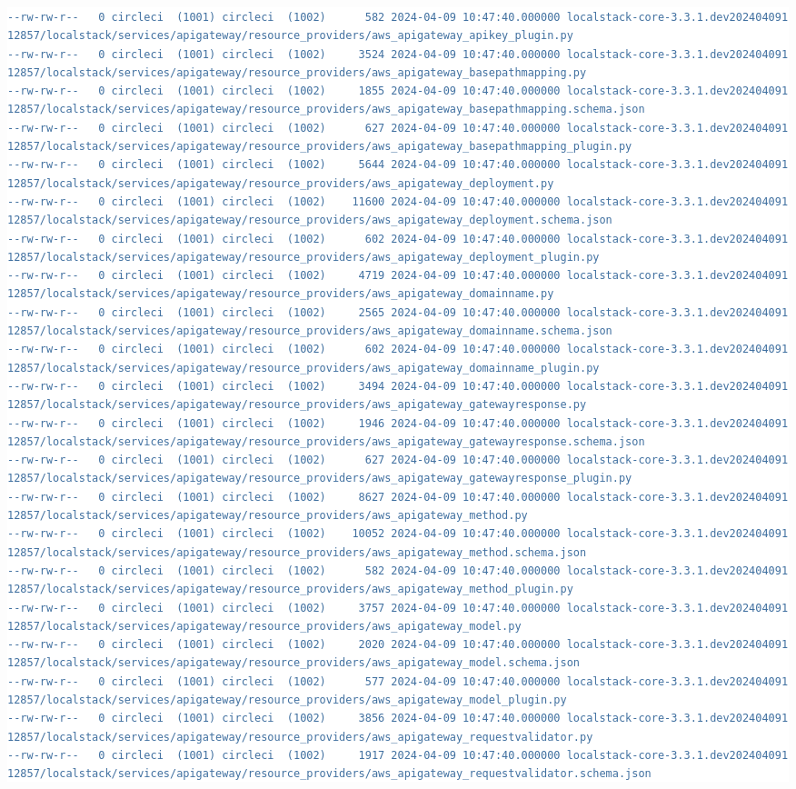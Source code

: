 ```diff
--rw-rw-r--   0 circleci  (1001) circleci  (1002)      582 2024-04-09 10:47:40.000000 localstack-core-3.3.1.dev20240409112857/localstack/services/apigateway/resource_providers/aws_apigateway_apikey_plugin.py
--rw-rw-r--   0 circleci  (1001) circleci  (1002)     3524 2024-04-09 10:47:40.000000 localstack-core-3.3.1.dev20240409112857/localstack/services/apigateway/resource_providers/aws_apigateway_basepathmapping.py
--rw-rw-r--   0 circleci  (1001) circleci  (1002)     1855 2024-04-09 10:47:40.000000 localstack-core-3.3.1.dev20240409112857/localstack/services/apigateway/resource_providers/aws_apigateway_basepathmapping.schema.json
--rw-rw-r--   0 circleci  (1001) circleci  (1002)      627 2024-04-09 10:47:40.000000 localstack-core-3.3.1.dev20240409112857/localstack/services/apigateway/resource_providers/aws_apigateway_basepathmapping_plugin.py
--rw-rw-r--   0 circleci  (1001) circleci  (1002)     5644 2024-04-09 10:47:40.000000 localstack-core-3.3.1.dev20240409112857/localstack/services/apigateway/resource_providers/aws_apigateway_deployment.py
--rw-rw-r--   0 circleci  (1001) circleci  (1002)    11600 2024-04-09 10:47:40.000000 localstack-core-3.3.1.dev20240409112857/localstack/services/apigateway/resource_providers/aws_apigateway_deployment.schema.json
--rw-rw-r--   0 circleci  (1001) circleci  (1002)      602 2024-04-09 10:47:40.000000 localstack-core-3.3.1.dev20240409112857/localstack/services/apigateway/resource_providers/aws_apigateway_deployment_plugin.py
--rw-rw-r--   0 circleci  (1001) circleci  (1002)     4719 2024-04-09 10:47:40.000000 localstack-core-3.3.1.dev20240409112857/localstack/services/apigateway/resource_providers/aws_apigateway_domainname.py
--rw-rw-r--   0 circleci  (1001) circleci  (1002)     2565 2024-04-09 10:47:40.000000 localstack-core-3.3.1.dev20240409112857/localstack/services/apigateway/resource_providers/aws_apigateway_domainname.schema.json
--rw-rw-r--   0 circleci  (1001) circleci  (1002)      602 2024-04-09 10:47:40.000000 localstack-core-3.3.1.dev20240409112857/localstack/services/apigateway/resource_providers/aws_apigateway_domainname_plugin.py
--rw-rw-r--   0 circleci  (1001) circleci  (1002)     3494 2024-04-09 10:47:40.000000 localstack-core-3.3.1.dev20240409112857/localstack/services/apigateway/resource_providers/aws_apigateway_gatewayresponse.py
--rw-rw-r--   0 circleci  (1001) circleci  (1002)     1946 2024-04-09 10:47:40.000000 localstack-core-3.3.1.dev20240409112857/localstack/services/apigateway/resource_providers/aws_apigateway_gatewayresponse.schema.json
--rw-rw-r--   0 circleci  (1001) circleci  (1002)      627 2024-04-09 10:47:40.000000 localstack-core-3.3.1.dev20240409112857/localstack/services/apigateway/resource_providers/aws_apigateway_gatewayresponse_plugin.py
--rw-rw-r--   0 circleci  (1001) circleci  (1002)     8627 2024-04-09 10:47:40.000000 localstack-core-3.3.1.dev20240409112857/localstack/services/apigateway/resource_providers/aws_apigateway_method.py
--rw-rw-r--   0 circleci  (1001) circleci  (1002)    10052 2024-04-09 10:47:40.000000 localstack-core-3.3.1.dev20240409112857/localstack/services/apigateway/resource_providers/aws_apigateway_method.schema.json
--rw-rw-r--   0 circleci  (1001) circleci  (1002)      582 2024-04-09 10:47:40.000000 localstack-core-3.3.1.dev20240409112857/localstack/services/apigateway/resource_providers/aws_apigateway_method_plugin.py
--rw-rw-r--   0 circleci  (1001) circleci  (1002)     3757 2024-04-09 10:47:40.000000 localstack-core-3.3.1.dev20240409112857/localstack/services/apigateway/resource_providers/aws_apigateway_model.py
--rw-rw-r--   0 circleci  (1001) circleci  (1002)     2020 2024-04-09 10:47:40.000000 localstack-core-3.3.1.dev20240409112857/localstack/services/apigateway/resource_providers/aws_apigateway_model.schema.json
--rw-rw-r--   0 circleci  (1001) circleci  (1002)      577 2024-04-09 10:47:40.000000 localstack-core-3.3.1.dev20240409112857/localstack/services/apigateway/resource_providers/aws_apigateway_model_plugin.py
--rw-rw-r--   0 circleci  (1001) circleci  (1002)     3856 2024-04-09 10:47:40.000000 localstack-core-3.3.1.dev20240409112857/localstack/services/apigateway/resource_providers/aws_apigateway_requestvalidator.py
--rw-rw-r--   0 circleci  (1001) circleci  (1002)     1917 2024-04-09 10:47:40.000000 localstack-core-3.3.1.dev20240409112857/localstack/services/apigateway/resource_providers/aws_apigateway_requestvalidator.schema.json
```